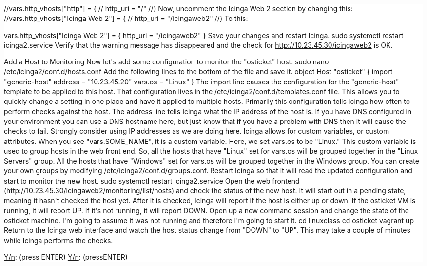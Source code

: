 //vars.http_vhosts["http"] = {
// http_uri = "/"
//}
Now, uncomment the Icinga Web 2 section by changing this:
//vars.http_vhosts["Icinga Web 2"] = {
// http_uri = "/icingaweb2"
//}
To this:

vars.http_vhosts["Icinga Web 2"] = {
http_uri = "/icingaweb2"
}
Save your changes and restart Icinga.
sudo systemctl restart icinga2.service
Verify that the warning message has disappeared and the check for http://10.23.45.30/icingaweb2 is
OK.

Add​ ​a​ ​Host​ ​to​ ​Monitoring
Now let's add some configuration to monitor the "osticket" host.
sudo nano /etc/icinga2/conf.d/hosts.conf
Add the following lines to the bottom of the file and save it.
object Host "osticket" {
import "generic-host"
address = "10.23.45.20"
vars.os = "Linux"
}
The import line causes the configuration for the "generic-host" template to be applied to this host.
That configuration lives in the /etc/icinga2/conf.d/templates.conf file. This allows you to
quickly change a setting in one place and have it applied to multiple hosts. Primarily this
configuration tells Icinga how often to perform checks against the host.
The address line tells Icinga what the IP address of the host is. If you have DNS configured in your
environment you can use a DNS hostname here, but just know that if you have a problem with DNS
then it will cause the checks to fail. Strongly consider using IP addresses as we are doing here.
Icinga allows for custom variables, or custom attributes. When you see "vars.SOME_NAME", it is a
custom variable. Here, we set vars.os to be "Linux." This custom variable is used to group hosts in
the web front end. So, all the hosts that have "Linux" set for vars.os will be grouped together in the
"Linux Servers" group. All the hosts that have "Windows" set for vars.os will be grouped together in
the Windows group. You can create your own groups by modifying
/etc/icinga2/conf.d/groups.conf.
Restart Icinga so that it will read the updated configuration and start to monitor the new host.
sudo systemctl restart icinga2.service
Open the web frontend (http://10.23.45.30/icingaweb2/monitoring/list/hosts) and check the status of
the new host. It will start out in a pending state, meaning it hasn't checked the host yet. After it is
checked, Icinga will report if the host is either up or down. If the osticket VM is running, it will report
UP. If it's not running, it will report DOWN.
Open up a new command session and change the state of the osticket machine. I'm going to
assume it was not running and therefore I'm going to start it.
cd linuxclass
cd osticket
vagrant up
Return to the Icinga web interface and watch the host status change from "DOWN" to "UP". This
may take a couple of minutes while Icinga performs the checks.


[Y/n]: n
[Y/n]: (press​ ​ENTER)
[Y/n]: (press​ ​ENTER)